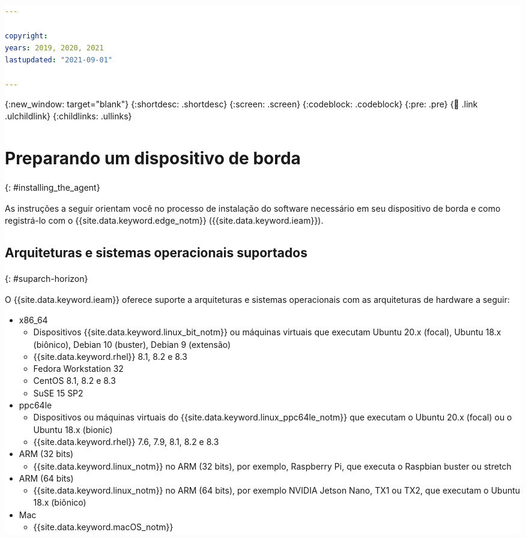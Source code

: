 ```yaml
---

copyright:
years: 2019, 2020, 2021
lastupdated: "2021-09-01"

---
```


{:new_window: target="blank"}
{:shortdesc: .shortdesc}
{:screen: .screen}
{:codeblock: .codeblock}
{:pre: .pre}
{:child: .link .ulchildlink}
{:childlinks: .ullinks}

# Preparando um dispositivo de borda
{: #installing_the_agent}

As instruções a seguir orientam você no processo de instalação do software necessário em seu dispositivo de borda e como registrá-lo com o {{site.data.keyword.edge_notm}} ({{site.data.keyword.ieam}}).

## Arquiteturas e sistemas operacionais suportados
{: #suparch-horizon}

O {{site.data.keyword.ieam}} oferece suporte a arquiteturas e sistemas operacionais com as arquiteturas de hardware a seguir:

* x86_64
   * Dispositivos {{site.data.keyword.linux_bit_notm}}  ou máquinas virtuais que executam Ubuntu 20.x (focal), Ubuntu 18.x (biônico), Debian 10 (buster), Debian 9 (extensão)
   * {{site.data.keyword.rhel}} 8.1, 8.2 e 8.3
   * Fedora Workstation 32
   * CentOS 8.1, 8.2 e 8.3
   * SuSE 15 SP2
* ppc64le
   * Dispositivos ou máquinas virtuais do {{site.data.keyword.linux_ppc64le_notm}} que executam o Ubuntu 20.x (focal) ou o Ubuntu 18.x (bionic)
   * {{site.data.keyword.rhel}} 7.6, 7.9, 8.1, 8.2 e 8.3
* ARM (32 bits)
   * {{site.data.keyword.linux_notm}} no ARM (32 bits), por exemplo, Raspberry Pi, que executa o Raspbian buster ou stretch
* ARM (64 bits)
   * {{site.data.keyword.linux_notm}} no ARM (64 bits), por exemplo NVIDIA Jetson Nano, TX1 ou TX2, que executam o Ubuntu 18.x (biônico)
* Mac
   * {{site.data.keyword.macOS_notm}}
